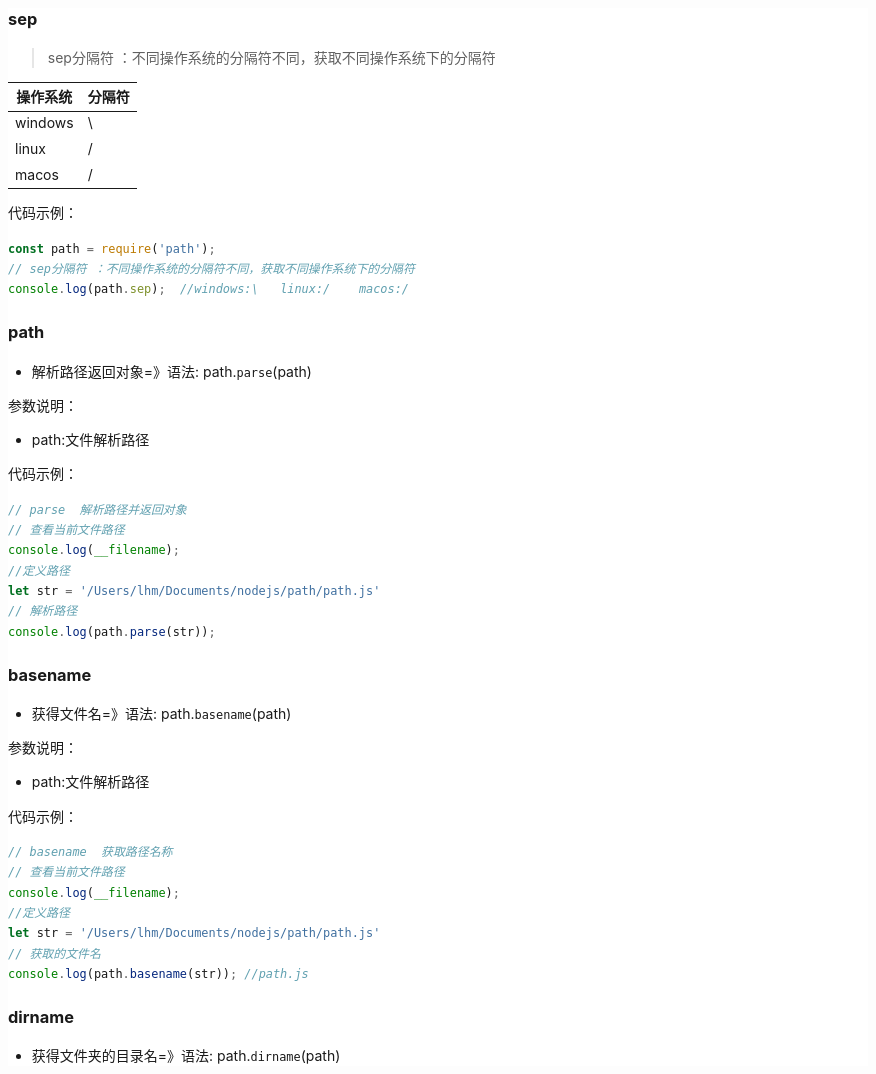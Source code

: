 ```shell
```
### sep
> sep分隔符 ：不同操作系统的分隔符不同，获取不同操作系统下的分隔符

| 操作系统            | 分隔符 |
|-----------------|-----|
| windows         | \   |
| linux           | /   |
| macos           | /   |

代码示例：
```javascript
const path = require('path');
// sep分隔符 ：不同操作系统的分隔符不同，获取不同操作系统下的分隔符
console.log(path.sep);  //windows:\   linux:/    macos:/
```
### path
* 解析路径返回对象=》语法: path.`parse`(path)

参数说明：
* path:文件解析路径

代码示例：
```javascript
// parse  解析路径并返回对象
// 查看当前文件路径
console.log(__filename);
//定义路径
let str = '/Users/lhm/Documents/nodejs/path/path.js'
// 解析路径
console.log(path.parse(str));
```
### basename
* 获得文件名=》语法: path.`basename`(path)

参数说明：
* path:文件解析路径

代码示例：
```javascript
// basename  获取路径名称
// 查看当前文件路径
console.log(__filename);
//定义路径
let str = '/Users/lhm/Documents/nodejs/path/path.js'
// 获取的文件名
console.log(path.basename(str)); //path.js
```

### dirname
* 获得文件夹的目录名=》语法: path.`dirname`(path)
